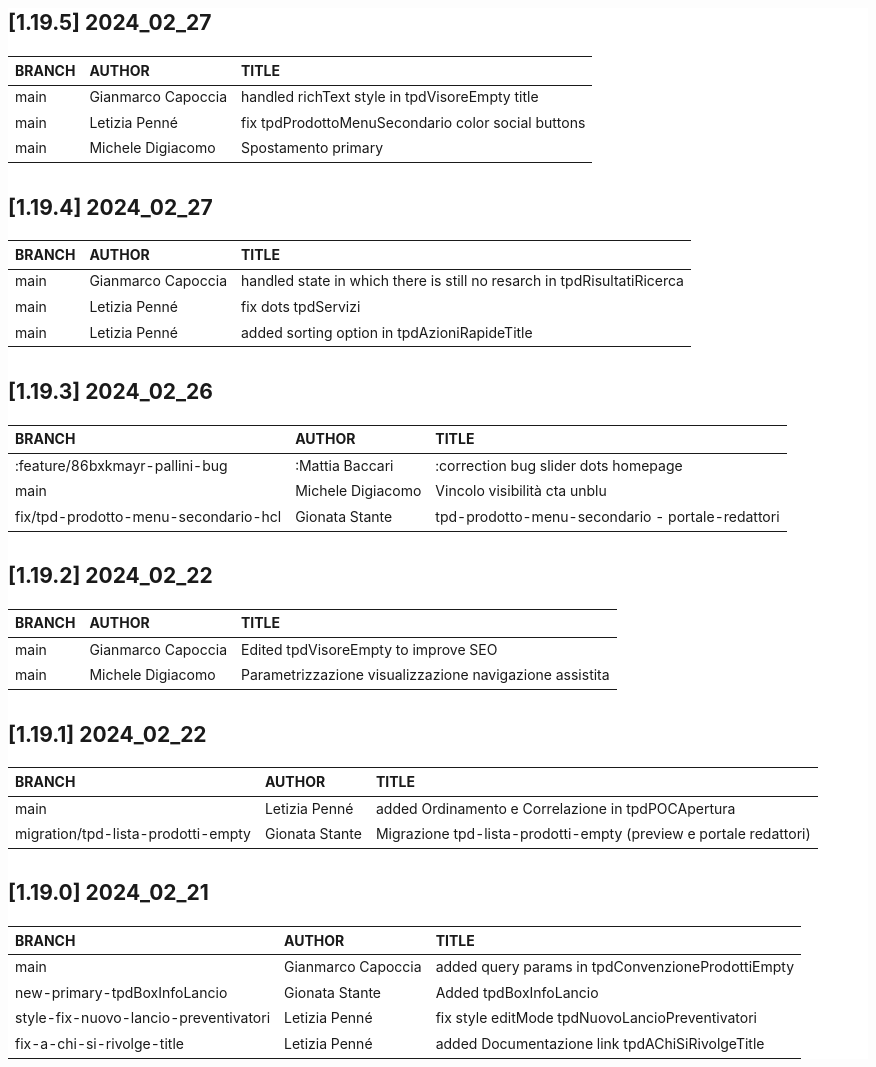 ## [1.19.5] 2024_02_27

| BRANCH | AUTHOR             | TITLE                                              |
| :----- | :----------------- | :------------------------------------------------- |
| main   | Gianmarco Capoccia | handled richText style in tpdVisoreEmpty title     |
| main   | Letizia Penné      | fix tpdProdottoMenuSecondario color social buttons |
| main   | Michele Digiacomo  | Spostamento primary                                |

## [1.19.4] 2024_02_27

| BRANCH | AUTHOR             | TITLE                                                                   |
| :----- | :----------------- | :---------------------------------------------------------------------- |
| main   | Gianmarco Capoccia | handled state in which there is still no resarch in tpdRisultatiRicerca |
| main   | Letizia Penné      | fix dots tpdServizi                                                     |
| main   | Letizia Penné      | added sorting option in tpdAzioniRapideTitle                            |

## [1.19.3] 2024_02_26

| BRANCH                               | AUTHOR            | TITLE                                            |
| :----------------------------------- | :---------------- | :----------------------------------------------- |
| :feature/86bxkmayr-pallini-bug       | :Mattia Baccari   | :correction bug slider dots homepage             |
| main                                 | Michele Digiacomo | Vincolo visibilità cta unblu                     |
| fix/tpd-prodotto-menu-secondario-hcl | Gionata Stante    | tpd-prodotto-menu-secondario - portale-redattori |

## [1.19.2] 2024_02_22

| BRANCH | AUTHOR             | TITLE                                                   |
| :----- | :----------------- | :------------------------------------------------------ |
| main   | Gianmarco Capoccia | Edited tpdVisoreEmpty to improve SEO                    |
| main   | Michele Digiacomo  | Parametrizzazione visualizzazione navigazione assistita |

## [1.19.1] 2024_02_22

| BRANCH                             | AUTHOR         | TITLE                                                             |
| :--------------------------------- | :------------- | :---------------------------------------------------------------- |
| main                               | Letizia Penné  | added Ordinamento e Correlazione in tpdPOCApertura                |
| migration/tpd-lista-prodotti-empty | Gionata Stante | Migrazione tpd-lista-prodotti-empty (preview e portale redattori) |

## [1.19.0] 2024_02_21

| BRANCH                                | AUTHOR             | TITLE                                             |
| :------------------------------------ | :----------------- | :------------------------------------------------ |
| main                                  | Gianmarco Capoccia | added query params in tpdConvenzioneProdottiEmpty |
| new-primary-tpdBoxInfoLancio          | Gionata Stante     | Added tpdBoxInfoLancio                            |
| style-fix-nuovo-lancio-preventivatori | Letizia Penné      | fix style editMode tpdNuovoLancioPreventivatori   |
| fix-a-chi-si-rivolge-title            | Letizia Penné      | added Documentazione link tpdAChiSiRivolgeTitle   |
